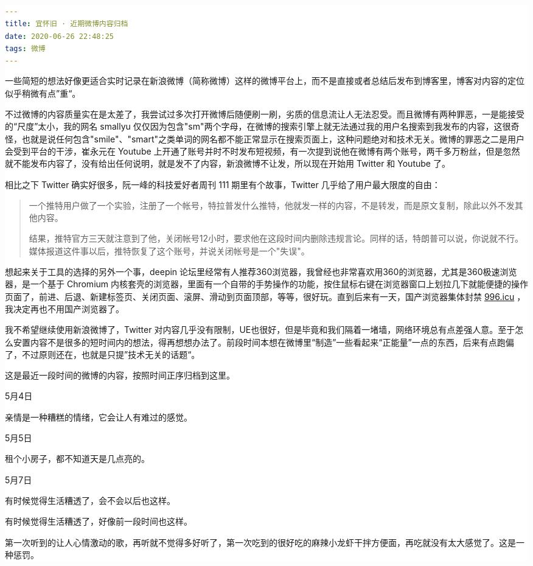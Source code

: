 ```yaml
---
title: 宜怀旧 · 近期微博内容归档
date: 2020-06-26 22:48:25
tags: 微博
---
```


一些简短的想法好像更适合实时记录在新浪微博（简称微博）这样的微博平台上，而不是直接或者总结后发布到博客里，博客对内容的定位似乎稍微有点”重“。

不过微博的内容质量实在是太差了，我尝试过多次打开微博后随便刷一刷，劣质的信息流让人无法忍受。而且微博有两种罪恶，一是能接受的“尺度”太小，我的网名 smallyu 仅仅因为包含"sm"两个字母，在微博的搜索引擎上就无法通过我的用户名搜索到我发布的内容，这很奇怪，也就是说任何包含"smile"、"smart"之类单词的网名都不能正常显示在搜索页面上，这种问题绝对和技术无关。微博的罪恶之二是用户会受到平台的干涉，崔永元在 Youtube 上开通了账号并时不时发布短视频，有一次提到说他在微博有两个账号，两千多万粉丝，但是忽然就不能发布内容了，没有给出任何说明，就是发不了内容，新浪微博不让发，所以现在开始用 Twitter 和 Youtube 了。

相比之下 Twitter 确实好很多，阮一峰的科技爱好者周刊 111 期里有个故事，Twitter 几乎给了用户最大限度的自由：

>一个推特用户做了一个实验，注册了一个帐号，特拉普发什么推特，他就发一样的内容，不是转发，而是原文复制，除此以外不发其他内容。
>
>结果，推特官方三天就注意到了他，关闭帐号12小时，要求他在这段时间内删除违规言论。同样的话，特朗普可以说，你说就不行。媒体报道这件事以后，推特恢复了这个账号，并说关闭帐号是一个"失误"。

想起来关于工具的选择的另外一个事，deepin 论坛里经常有人推荐360浏览器，我曾经也非常喜欢用360的浏览器，尤其是360极速浏览器，是一个基于 Chromium 内核套壳的浏览器，里面有一个自带的手势操作的功能，按住鼠标右键在浏览器窗口上划拉几下就能便捷的操作页面了，前进、后退、新建标签页、关闭页面、滚屏、滑动到页面顶部，等等，很好玩。直到后来有一天，国产浏览器集体封禁 [996.icu](https://996.icu) ，我决定再也不用国产浏览器了。

我不希望继续使用新浪微博了，Twitter 对内容几乎没有限制，UE也很好，但是毕竟和我们隔着一堵墙，网络环境总有点差强人意。至于怎么安置内容不是很多的短时间内的想法，得再想想办法了。前段时间本想在微博里“制造”一些看起来“正能量”一点的东西，后来有点跑偏了，不过原则还在，也就是只提”技术无关的话题“。

这是最近一段时间的微博的内容，按照时间正序归档到这里。

<div class="cards">

<div class="card">
    <div class="card-time"><p>5月4日</p></div>
    <div class="card-content"><p>亲情是一种糟糕的情绪，它会让人有难过的感觉。</p></div>
</div>

<div class="card">
    <div class="card-time"><p>5月5日</p></div>
    <div class="card-content"><p>租个小房子，都不知道天是几点亮的。</p></div>
</div>

<div class="card">
    <div class="card-time"><p>5月7日</p></div>
    <div class="card-content">
        <p>有时候觉得生活糟透了，会不会以后也这样。</p>
        <p>有时候觉得生活糟透了，好像前一段时间也这样。</p>
    </div>
</div>

<div class="card">
    <div class="card-time"></div>
    <div class="card-content">
        <p>第一次听到的让人心情激动的歌，再听就不觉得多好听了，第一次吃到的很好吃的麻辣小龙虾干拌方便面，再吃就没有太大感觉了。这是一种惩罚。</p>
    </div>
</div>
